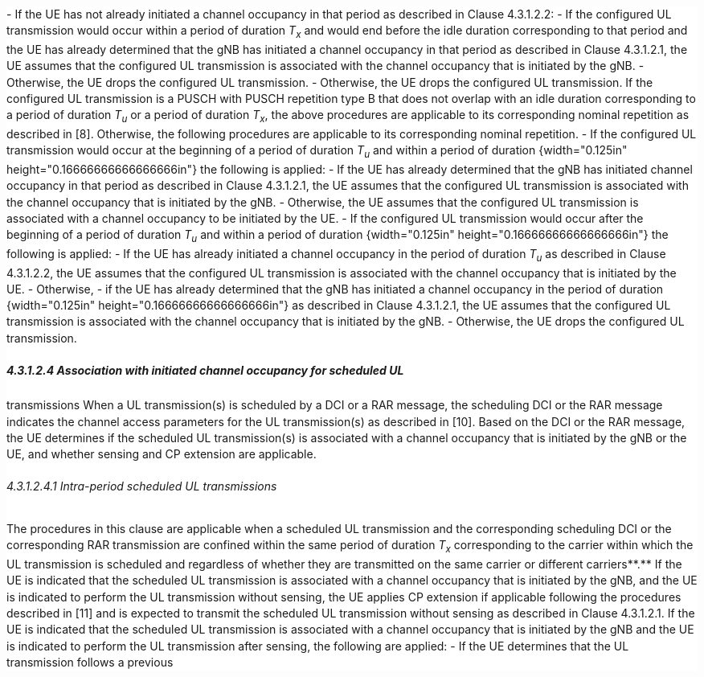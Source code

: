 \- If the UE has not already initiated a channel occupancy in that period as
described in Clause 4.3.1.2.2:
\- If the configured UL transmission would occur within a period of duration
$T_{x}$ and would end before the idle duration corresponding to that period
and the UE has already determined that the gNB has initiated a channel
occupancy in that period as described in Clause 4.3.1.2.1, the UE assumes that
the configured UL transmission is associated with the channel occupancy that
is initiated by the gNB.
\- Otherwise, the UE drops the configured UL transmission.
\- Otherwise, the UE drops the configured UL transmission.
If the configured UL transmission is a PUSCH with PUSCH repetition type B that
does not overlap with an idle duration corresponding to a period of duration
$T_{u}$ or a period of duration $T_{x}$, the above procedures are applicable
to its corresponding nominal repetition as described in [8]. Otherwise, the
following procedures are applicable to its corresponding nominal repetition.
\- If the configured UL transmission would occur at the beginning of a period
of duration $T_{u}$ and within a period of duration {width="0.125in"
height="0.16666666666666666in"} the following is applied:
\- If the UE has already determined that the gNB has initiated channel
occupancy in that period as described in Clause 4.3.1.2.1, the UE assumes that
the configured UL transmission is associated with the channel occupancy that
is initiated by the gNB.
\- Otherwise, the UE assumes that the configured UL transmission is associated
with a channel occupancy to be initiated by the UE.
\- If the configured UL transmission would occur after the beginning of a
period of duration $T_{u}$ and within a period of duration {width="0.125in"
height="0.16666666666666666in"} the following is applied:
\- If the UE has already initiated a channel occupancy in the period of
duration $T_{u}$ as described in Clause 4.3.1.2.2, the UE assumes that the
configured UL transmission is associated with the channel occupancy that is
initiated by the UE.
\- Otherwise,
\- if the UE has already determined that the gNB has initiated a channel
occupancy in the period of duration {width="0.125in"
height="0.16666666666666666in"} as described in Clause 4.3.1.2.1, the UE
assumes that the configured UL transmission is associated with the channel
occupancy that is initiated by the gNB.
\- Otherwise, the UE drops the configured UL transmission.
##### 4.3.1.2.4 Association with initiated channel occupancy for scheduled UL
transmissions
When a UL transmission(s) is scheduled by a DCI or a RAR message, the
scheduling DCI or the RAR message indicates the channel access parameters for
the UL transmission(s) as described in [10]. Based on the DCI or the RAR
message, the UE determines if the scheduled UL transmission(s) is associated
with a channel occupancy that is initiated by the gNB or the UE, and whether
sensing and CP extension are applicable.
###### 4.3.1.2.4.1 Intra-period scheduled UL transmissions
The procedures in this clause are applicable when a scheduled UL transmission
and the corresponding scheduling DCI or the corresponding RAR transmission are
confined within the same period of duration $T_{x}$ corresponding to the
carrier within which the UL transmission is scheduled and regardless of
whether they are transmitted on the same carrier or different carriers**.**
If the UE is indicated that the scheduled UL transmission is associated with a
channel occupancy that is initiated by the gNB, and the UE is indicated to
perform the UL transmission without sensing, the UE applies CP extension if
applicable following the procedures described in [11] and is expected to
transmit the scheduled UL transmission without sensing as described in Clause
4.3.1.2.1.
If the UE is indicated that the scheduled UL transmission is associated with a
channel occupancy that is initiated by the gNB and the UE is indicated to
perform the UL transmission after sensing, the following are applied:
\- If the UE determines that the UL transmission follows a previous